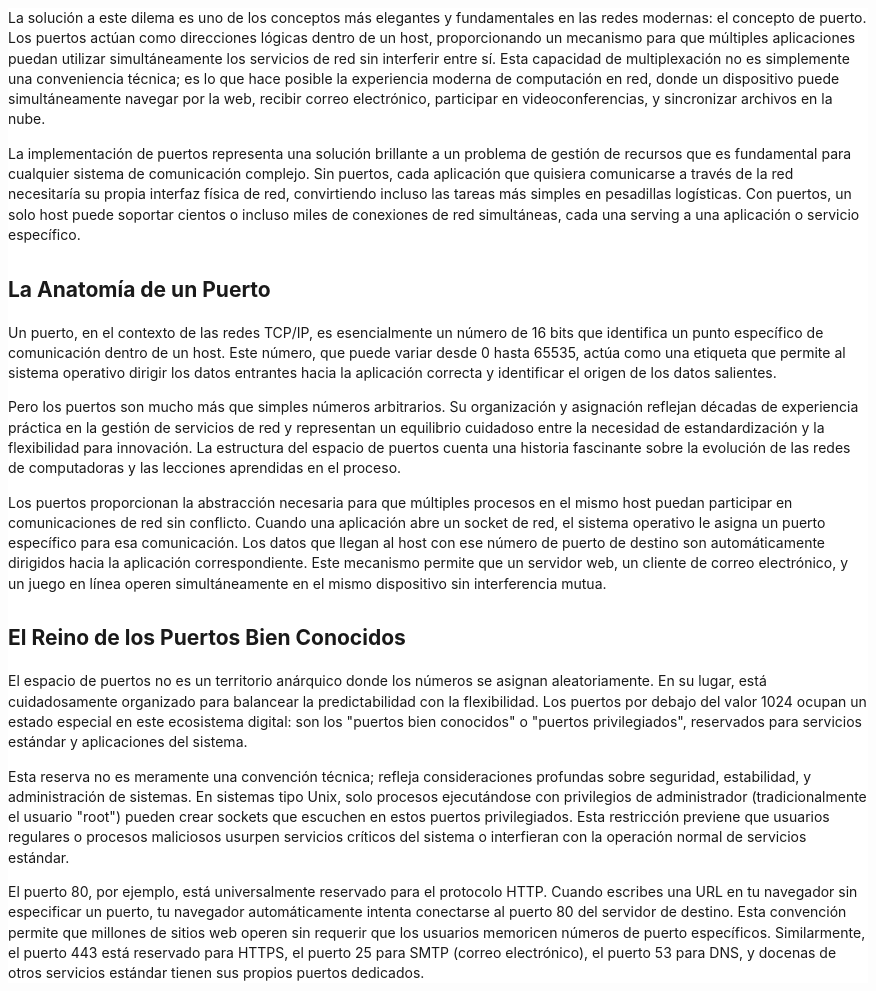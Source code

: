 La solución a este dilema es uno de los conceptos más elegantes y fundamentales en las redes modernas: el concepto de puerto. Los puertos actúan como direcciones lógicas dentro de un host, proporcionando un mecanismo para que múltiples aplicaciones puedan utilizar simultáneamente los servicios de red sin interferir entre sí. Esta capacidad de multiplexación no es simplemente una conveniencia técnica; es lo que hace posible la experiencia moderna de computación en red, donde un dispositivo puede simultáneamente navegar por la web, recibir correo electrónico, participar en videoconferencias, y sincronizar archivos en la nube.

La implementación de puertos representa una solución brillante a un problema de gestión de recursos que es fundamental para cualquier sistema de comunicación complejo. Sin puertos, cada aplicación que quisiera comunicarse a través de la red necesitaría su propia interfaz física de red, convirtiendo incluso las tareas más simples en pesadillas logísticas. Con puertos, un solo host puede soportar cientos o incluso miles de conexiones de red simultáneas, cada una serving a una aplicación o servicio específico.

## La Anatomía de un Puerto

Un puerto, en el contexto de las redes TCP/IP, es esencialmente un número de 16 bits que identifica un punto específico de comunicación dentro de un host. Este número, que puede variar desde 0 hasta 65535, actúa como una etiqueta que permite al sistema operativo dirigir los datos entrantes hacia la aplicación correcta y identificar el origen de los datos salientes.

Pero los puertos son mucho más que simples números arbitrarios. Su organización y asignación reflejan décadas de experiencia práctica en la gestión de servicios de red y representan un equilibrio cuidadoso entre la necesidad de estandardización y la flexibilidad para innovación. La estructura del espacio de puertos cuenta una historia fascinante sobre la evolución de las redes de computadoras y las lecciones aprendidas en el proceso.

Los puertos proporcionan la abstracción necesaria para que múltiples procesos en el mismo host puedan participar en comunicaciones de red sin conflicto. Cuando una aplicación abre un socket de red, el sistema operativo le asigna un puerto específico para esa comunicación. Los datos que llegan al host con ese número de puerto de destino son automáticamente dirigidos hacia la aplicación correspondiente. Este mecanismo permite que un servidor web, un cliente de correo electrónico, y un juego en línea operen simultáneamente en el mismo dispositivo sin interferencia mutua.

## El Reino de los Puertos Bien Conocidos

El espacio de puertos no es un territorio anárquico donde los números se asignan aleatoriamente. En su lugar, está cuidadosamente organizado para balancear la predictabilidad con la flexibilidad. Los puertos por debajo del valor 1024 ocupan un estado especial en este ecosistema digital: son los "puertos bien conocidos" o "puertos privilegiados", reservados para servicios estándar y aplicaciones del sistema.

Esta reserva no es meramente una convención técnica; refleja consideraciones profundas sobre seguridad, estabilidad, y administración de sistemas. En sistemas tipo Unix, solo procesos ejecutándose con privilegios de administrador (tradicionalmente el usuario "root") pueden crear sockets que escuchen en estos puertos privilegiados. Esta restricción previene que usuarios regulares o procesos maliciosos usurpen servicios críticos del sistema o interfieran con la operación normal de servicios estándar.

El puerto 80, por ejemplo, está universalmente reservado para el protocolo HTTP. Cuando escribes una URL en tu navegador sin especificar un puerto, tu navegador automáticamente intenta conectarse al puerto 80 del servidor de destino. Esta convención permite que millones de sitios web operen sin requerir que los usuarios memoricen números de puerto específicos. Similarmente, el puerto 443 está reservado para HTTPS, el puerto 25 para SMTP (correo electrónico), el puerto 53 para DNS, y docenas de otros servicios estándar tienen sus propios puertos dedicados.
